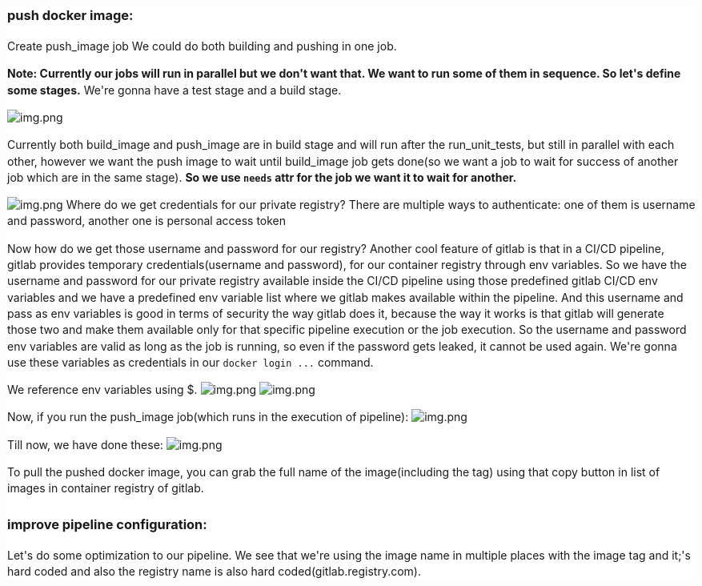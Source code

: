 ### push docker image:
Create push_image job We could do both building and pushing in one job.

**Note: Currently our jobs will run in parallel but we don't want that. We want to run some of them in sequence. So let's define some stages.** 
We're gonna have a test stage and a build stage.

![img.png](../img/section-3/0034_3-13.png)

Currently both build_image and push_image are in build stage and will run after the run_unit_tests, but still in parallel with each other, however
we want the push image to wait until build_image job gets done(so we want a job to wait for success of another job which are in the same stage).
**So we use `needs` attr for the job we want it to wait for another.**

![img.png](../img/section-3/0034_3-14.png)
Where do we get credentials for our private registry?
There are multiple ways to authenticate: one of them is username and password, another one is personal access token

Now how do we get those username and password for our registry?
Another cool feature of gitlab is that in a CI/CD pipeline, gitlab provides temporary credentials(username and password), for our container registry through
env variables. So we have the username and password for our private registry available inside the CI/CD pipeline using those predefined gitlab CI/CD env variables
and we have a predefined env variable list where we gitlab makes available within the pipeline.
And this username and pass as env variables is good in terms of security the way gitlab does it, because the way it works is that gitlab will generate those two and 
make them available only for that specific pipeline execution or the job execution. So the username and password env variables are valid as long as the job is running,
so even if the password gets leaked, it cannot be used again. We're gonna use these variables as credentials in our `docker login ...` command.

We reference env variables using $.
![img.png](../img/section-3/0034_3-15.png)
![img.png](../img/section-3/0034_3-16.png)

Now, if you run the push_image job(which runs in the execution of pipeline):
![img.png](../img/section-3/0034_3-17.png)

Till now, we have done these:
![img.png](../img/section-3/0034_3-18.png)

To pull the pushed docker image, you can grab the full name of the image(including the tag) using that copy button in list of images in container registry of gitlab.

### improve pipeline configuration:
Let's do some optimization to our pipeline. We see that we're using the image name in multiple places with the image tag and it;'s hard coded and also the
registry name is also hard coded(gitlab.registry.com). 

